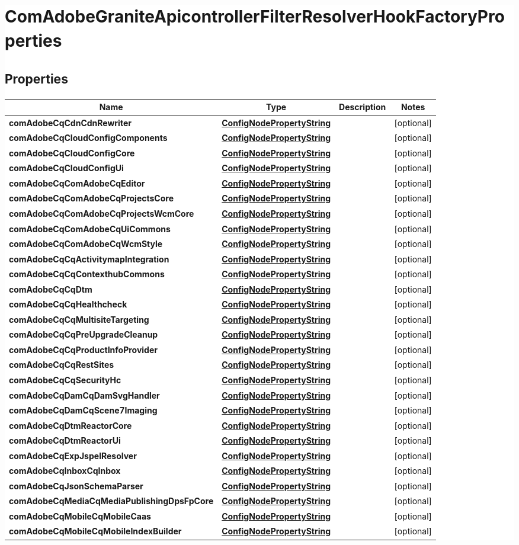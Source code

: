 
# ComAdobeGraniteApicontrollerFilterResolverHookFactoryProperties

## Properties
Name | Type | Description | Notes
------------ | ------------- | ------------- | -------------
**comAdobeCqCdnCdnRewriter** | [**ConfigNodePropertyString**](ConfigNodePropertyString.md) |  |  [optional]
**comAdobeCqCloudConfigComponents** | [**ConfigNodePropertyString**](ConfigNodePropertyString.md) |  |  [optional]
**comAdobeCqCloudConfigCore** | [**ConfigNodePropertyString**](ConfigNodePropertyString.md) |  |  [optional]
**comAdobeCqCloudConfigUi** | [**ConfigNodePropertyString**](ConfigNodePropertyString.md) |  |  [optional]
**comAdobeCqComAdobeCqEditor** | [**ConfigNodePropertyString**](ConfigNodePropertyString.md) |  |  [optional]
**comAdobeCqComAdobeCqProjectsCore** | [**ConfigNodePropertyString**](ConfigNodePropertyString.md) |  |  [optional]
**comAdobeCqComAdobeCqProjectsWcmCore** | [**ConfigNodePropertyString**](ConfigNodePropertyString.md) |  |  [optional]
**comAdobeCqComAdobeCqUiCommons** | [**ConfigNodePropertyString**](ConfigNodePropertyString.md) |  |  [optional]
**comAdobeCqComAdobeCqWcmStyle** | [**ConfigNodePropertyString**](ConfigNodePropertyString.md) |  |  [optional]
**comAdobeCqCqActivitymapIntegration** | [**ConfigNodePropertyString**](ConfigNodePropertyString.md) |  |  [optional]
**comAdobeCqCqContexthubCommons** | [**ConfigNodePropertyString**](ConfigNodePropertyString.md) |  |  [optional]
**comAdobeCqCqDtm** | [**ConfigNodePropertyString**](ConfigNodePropertyString.md) |  |  [optional]
**comAdobeCqCqHealthcheck** | [**ConfigNodePropertyString**](ConfigNodePropertyString.md) |  |  [optional]
**comAdobeCqCqMultisiteTargeting** | [**ConfigNodePropertyString**](ConfigNodePropertyString.md) |  |  [optional]
**comAdobeCqCqPreUpgradeCleanup** | [**ConfigNodePropertyString**](ConfigNodePropertyString.md) |  |  [optional]
**comAdobeCqCqProductInfoProvider** | [**ConfigNodePropertyString**](ConfigNodePropertyString.md) |  |  [optional]
**comAdobeCqCqRestSites** | [**ConfigNodePropertyString**](ConfigNodePropertyString.md) |  |  [optional]
**comAdobeCqCqSecurityHc** | [**ConfigNodePropertyString**](ConfigNodePropertyString.md) |  |  [optional]
**comAdobeCqDamCqDamSvgHandler** | [**ConfigNodePropertyString**](ConfigNodePropertyString.md) |  |  [optional]
**comAdobeCqDamCqScene7Imaging** | [**ConfigNodePropertyString**](ConfigNodePropertyString.md) |  |  [optional]
**comAdobeCqDtmReactorCore** | [**ConfigNodePropertyString**](ConfigNodePropertyString.md) |  |  [optional]
**comAdobeCqDtmReactorUi** | [**ConfigNodePropertyString**](ConfigNodePropertyString.md) |  |  [optional]
**comAdobeCqExpJspelResolver** | [**ConfigNodePropertyString**](ConfigNodePropertyString.md) |  |  [optional]
**comAdobeCqInboxCqInbox** | [**ConfigNodePropertyString**](ConfigNodePropertyString.md) |  |  [optional]
**comAdobeCqJsonSchemaParser** | [**ConfigNodePropertyString**](ConfigNodePropertyString.md) |  |  [optional]
**comAdobeCqMediaCqMediaPublishingDpsFpCore** | [**ConfigNodePropertyString**](ConfigNodePropertyString.md) |  |  [optional]
**comAdobeCqMobileCqMobileCaas** | [**ConfigNodePropertyString**](ConfigNodePropertyString.md) |  |  [optional]
**comAdobeCqMobileCqMobileIndexBuilder** | [**ConfigNodePropertyString**](ConfigNodePropertyString.md) |  |  [optional]